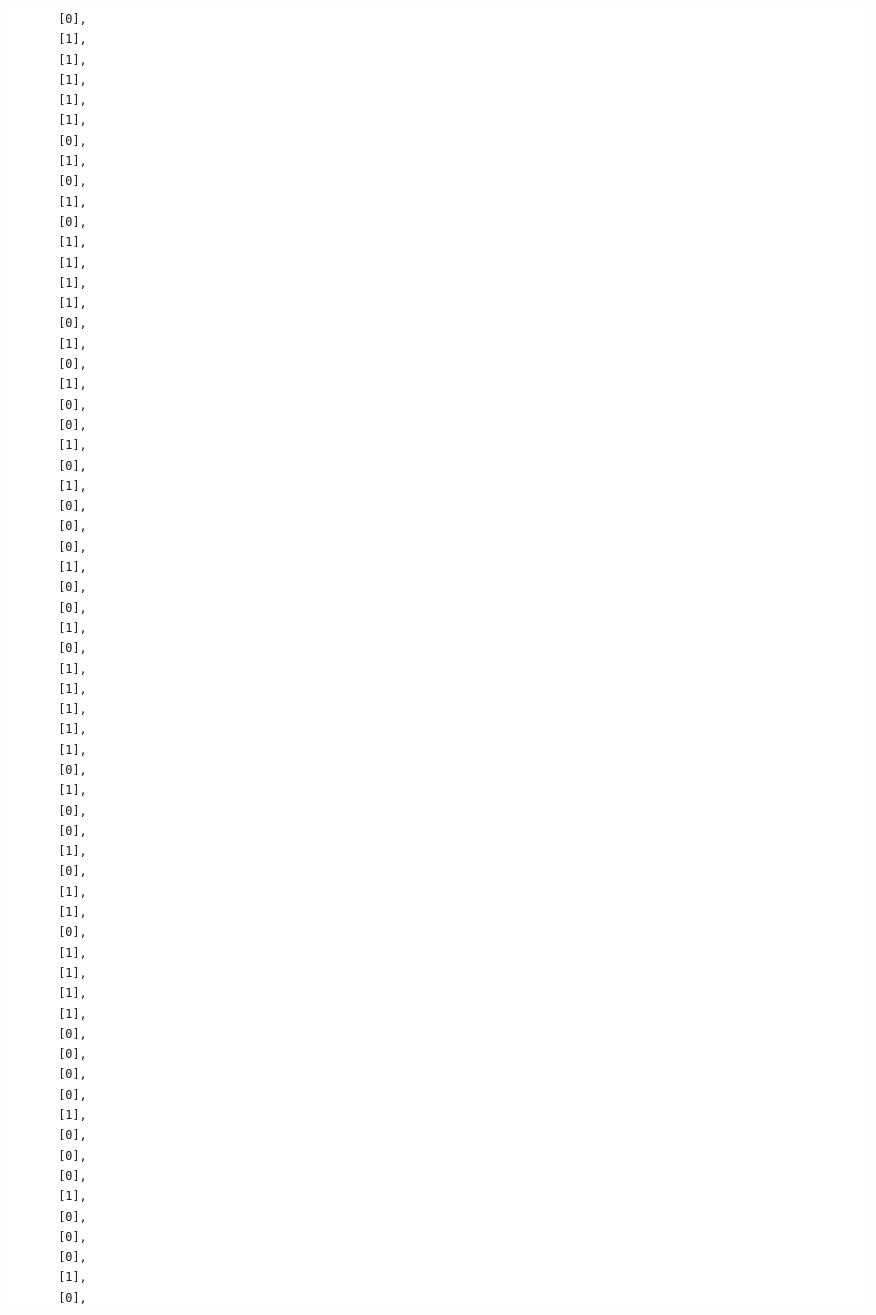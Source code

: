            [0],
           [1],
           [1],
           [1],
           [1],
           [1],
           [0],
           [1],
           [0],
           [1],
           [0],
           [1],
           [1],
           [1],
           [1],
           [0],
           [1],
           [0],
           [1],
           [0],
           [0],
           [1],
           [0],
           [1],
           [0],
           [0],
           [0],
           [1],
           [0],
           [0],
           [1],
           [0],
           [1],
           [1],
           [1],
           [1],
           [1],
           [0],
           [1],
           [0],
           [0],
           [1],
           [0],
           [1],
           [1],
           [0],
           [1],
           [1],
           [1],
           [1],
           [0],
           [0],
           [0],
           [0],
           [1],
           [0],
           [0],
           [0],
           [1],
           [0],
           [0],
           [0],
           [1],
           [0],